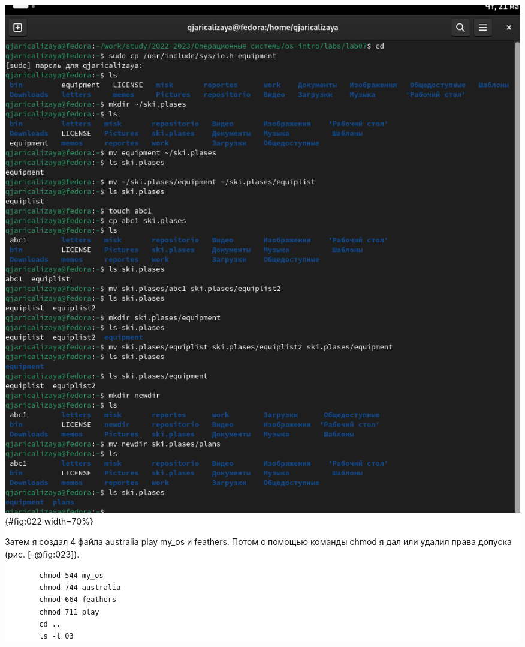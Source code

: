 
![Название рисунка](image/imagen22.png){#fig:022 width=70%}


Затем я создал 4 файла australia play my_os и feathers. Потом с помощью команды chmod я дал или удалил права допуска (рис. [-@fig:023]).
            
            
            chmod 544 my_os
            chmod 744 australia
            chmod 664 feathers
            chmod 711 play
            cd ..
            ls -l 03
            